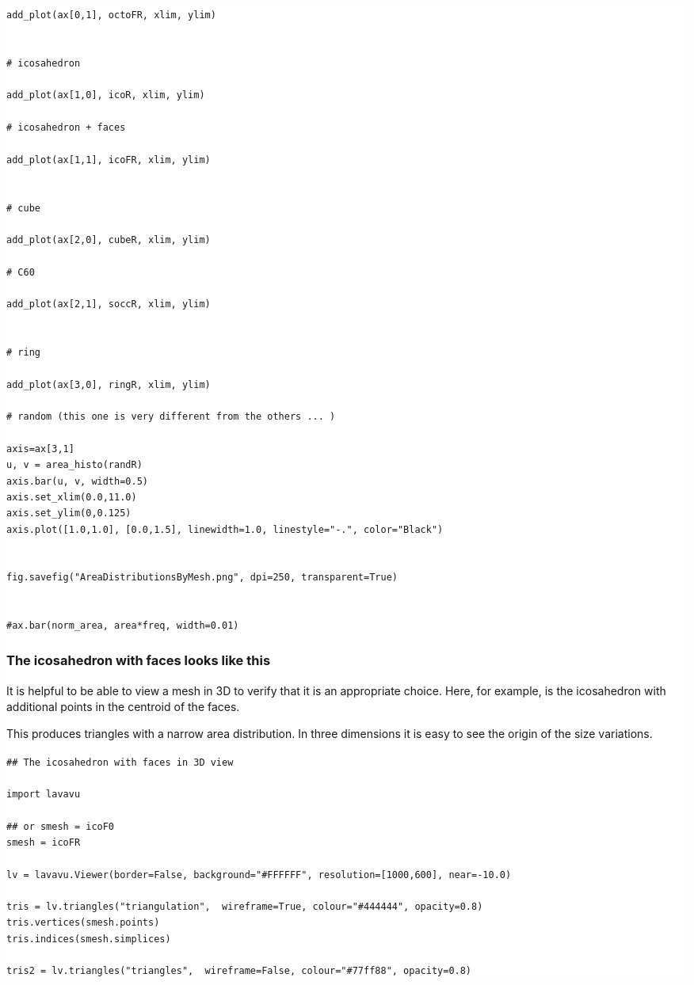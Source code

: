 ```{code-cell} ipython3
add_plot(ax[0,1], octoFR, xlim, ylim)


# icosahedron

add_plot(ax[1,0], icoR, xlim, ylim)

# icosahedron + faces

add_plot(ax[1,1], icoFR, xlim, ylim)


# cube

add_plot(ax[2,0], cubeR, xlim, ylim)

# C60

add_plot(ax[2,1], soccR, xlim, ylim)


# ring

add_plot(ax[3,0], ringR, xlim, ylim)

# random (this one is very different from the others ... )

axis=ax[3,1]
u, v = area_histo(randR)
axis.bar(u, v, width=0.5)
axis.set_xlim(0.0,11.0)
axis.set_ylim(0,0.125)
axis.plot([1.0,1.0], [0.0,1.5], linewidth=1.0, linestyle="-.", color="Black")


fig.savefig("AreaDistributionsByMesh.png", dpi=250, transparent=True)


#ax.bar(norm_area, area*freq, width=0.01)
```

### The icosahedron with faces looks like this

It is helpful to be able to view a mesh in 3D to verify that it is an appropriate choice. Here, for example, is the icosahedron with additional points in the centroid of the faces.

This produces triangles with a narrow area distribution. In three dimensions it is easy to see the origin of the size variations.

```{code-cell} ipython3
## The icosahedron with faces in 3D view 

import lavavu

## or smesh = icoF0
smesh = icoFR

lv = lavavu.Viewer(border=False, background="#FFFFFF", resolution=[1000,600], near=-10.0)

tris = lv.triangles("triangulation",  wireframe=True, colour="#444444", opacity=0.8)
tris.vertices(smesh.points)
tris.indices(smesh.simplices)

tris2 = lv.triangles("triangles",  wireframe=False, colour="#77ff88", opacity=0.8)
```